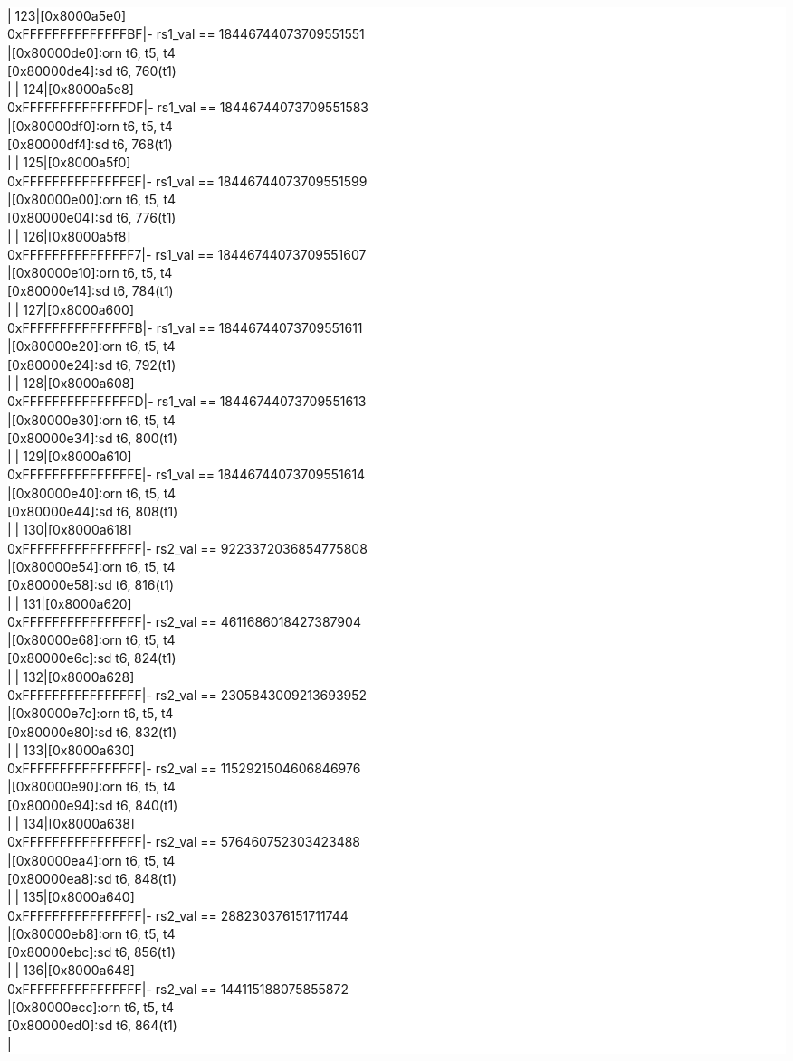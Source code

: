 | 123|[0x8000a5e0]<br>0xFFFFFFFFFFFFFFBF|- rs1_val == 18446744073709551551<br>                                                                                                                                                                                                                                                      |[0x80000de0]:orn t6, t5, t4<br> [0x80000de4]:sd t6, 760(t1)<br>                                  |
| 124|[0x8000a5e8]<br>0xFFFFFFFFFFFFFFDF|- rs1_val == 18446744073709551583<br>                                                                                                                                                                                                                                                      |[0x80000df0]:orn t6, t5, t4<br> [0x80000df4]:sd t6, 768(t1)<br>                                  |
| 125|[0x8000a5f0]<br>0xFFFFFFFFFFFFFFEF|- rs1_val == 18446744073709551599<br>                                                                                                                                                                                                                                                      |[0x80000e00]:orn t6, t5, t4<br> [0x80000e04]:sd t6, 776(t1)<br>                                  |
| 126|[0x8000a5f8]<br>0xFFFFFFFFFFFFFFF7|- rs1_val == 18446744073709551607<br>                                                                                                                                                                                                                                                      |[0x80000e10]:orn t6, t5, t4<br> [0x80000e14]:sd t6, 784(t1)<br>                                  |
| 127|[0x8000a600]<br>0xFFFFFFFFFFFFFFFB|- rs1_val == 18446744073709551611<br>                                                                                                                                                                                                                                                      |[0x80000e20]:orn t6, t5, t4<br> [0x80000e24]:sd t6, 792(t1)<br>                                  |
| 128|[0x8000a608]<br>0xFFFFFFFFFFFFFFFD|- rs1_val == 18446744073709551613<br>                                                                                                                                                                                                                                                      |[0x80000e30]:orn t6, t5, t4<br> [0x80000e34]:sd t6, 800(t1)<br>                                  |
| 129|[0x8000a610]<br>0xFFFFFFFFFFFFFFFE|- rs1_val == 18446744073709551614<br>                                                                                                                                                                                                                                                      |[0x80000e40]:orn t6, t5, t4<br> [0x80000e44]:sd t6, 808(t1)<br>                                  |
| 130|[0x8000a618]<br>0xFFFFFFFFFFFFFFFF|- rs2_val == 9223372036854775808<br>                                                                                                                                                                                                                                                       |[0x80000e54]:orn t6, t5, t4<br> [0x80000e58]:sd t6, 816(t1)<br>                                  |
| 131|[0x8000a620]<br>0xFFFFFFFFFFFFFFFF|- rs2_val == 4611686018427387904<br>                                                                                                                                                                                                                                                       |[0x80000e68]:orn t6, t5, t4<br> [0x80000e6c]:sd t6, 824(t1)<br>                                  |
| 132|[0x8000a628]<br>0xFFFFFFFFFFFFFFFF|- rs2_val == 2305843009213693952<br>                                                                                                                                                                                                                                                       |[0x80000e7c]:orn t6, t5, t4<br> [0x80000e80]:sd t6, 832(t1)<br>                                  |
| 133|[0x8000a630]<br>0xFFFFFFFFFFFFFFFF|- rs2_val == 1152921504606846976<br>                                                                                                                                                                                                                                                       |[0x80000e90]:orn t6, t5, t4<br> [0x80000e94]:sd t6, 840(t1)<br>                                  |
| 134|[0x8000a638]<br>0xFFFFFFFFFFFFFFFF|- rs2_val == 576460752303423488<br>                                                                                                                                                                                                                                                        |[0x80000ea4]:orn t6, t5, t4<br> [0x80000ea8]:sd t6, 848(t1)<br>                                  |
| 135|[0x8000a640]<br>0xFFFFFFFFFFFFFFFF|- rs2_val == 288230376151711744<br>                                                                                                                                                                                                                                                        |[0x80000eb8]:orn t6, t5, t4<br> [0x80000ebc]:sd t6, 856(t1)<br>                                  |
| 136|[0x8000a648]<br>0xFFFFFFFFFFFFFFFF|- rs2_val == 144115188075855872<br>                                                                                                                                                                                                                                                        |[0x80000ecc]:orn t6, t5, t4<br> [0x80000ed0]:sd t6, 864(t1)<br>                                  |